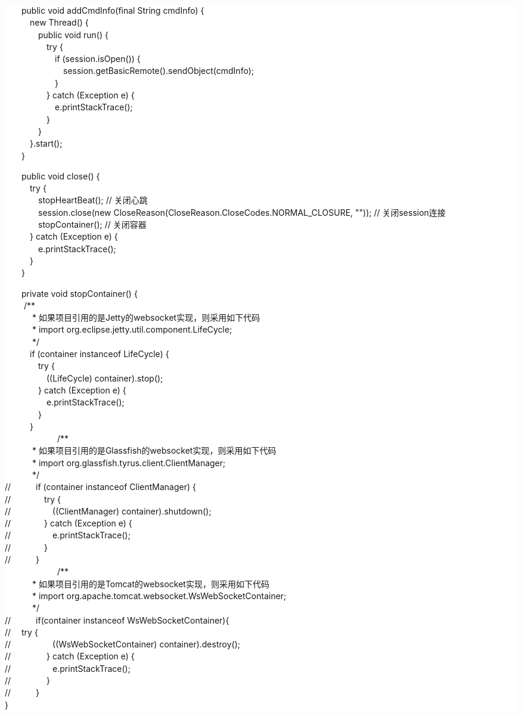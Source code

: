   
  &emsp;&emsp;public void addCmdInfo(final String cmdInfo) {</br>
  &emsp;&emsp;&emsp;new Thread() {</br>
  &emsp;&emsp;&emsp;&emsp;public void run() {</br>
  &emsp;&emsp;&emsp;&emsp;&emsp;try {</br>
  &emsp;&emsp;&emsp;&emsp;&emsp;&emsp;if (session.isOpen()) {</br>
  &emsp;&emsp;&emsp;&emsp;&emsp;&emsp;&emsp;session.getBasicRemote().sendObject(cmdInfo);</br>
  &emsp;&emsp;&emsp;&emsp;&emsp;&emsp;}</br>
  &emsp;&emsp;&emsp;&emsp;&emsp;} catch (Exception e) {</br>
  &emsp;&emsp;&emsp;&emsp;&emsp;&emsp;e.printStackTrace();</br>
  &emsp;&emsp;&emsp;&emsp;&emsp;}</br>
  &emsp;&emsp;&emsp;&emsp;}</br>
  &emsp;&emsp;&emsp;}.start();</br>
  &emsp;&emsp;}</br>
  
  &emsp;&emsp;public void close() {</br>
  &emsp;&emsp;&emsp;try {</br>
  &emsp;&emsp;&emsp;&emsp;stopHeartBeat(); // 关闭心跳</br>
  &emsp;&emsp;&emsp;&emsp;session.close(new CloseReason(CloseReason.CloseCodes.NORMAL_CLOSURE, "")); // 关闭session连接</br>
  &emsp;&emsp;&emsp;&emsp;stopContainer(); // 关闭容器</br>
  &emsp;&emsp;&emsp;} catch (Exception e) {</br>
  &emsp;&emsp;&emsp;&emsp;e.printStackTrace();</br>
  &emsp;&emsp;&emsp;}</br>
  &emsp;&emsp;}</br>
  
  &emsp;&emsp;private void stopContainer() {</br>
  &emsp;&emsp;    /\*\*</br>
  &emsp;&emsp;&emsp; \* 如果项目引用的是Jetty的websocket实现，则采用如下代码</br>
  &emsp;&emsp;&emsp; \* import org.eclipse.jetty.util.component.LifeCycle;</br>
  &emsp;&emsp;&emsp; \*/</br>
  &emsp;&emsp;&emsp;if (container instanceof LifeCycle) {</br>
  &emsp;&emsp;&emsp;&emsp;try {</br>
  &emsp;&emsp;&emsp;&emsp;&emsp;((LifeCycle) container).stop();</br>
  &emsp;&emsp;&emsp;&emsp;} catch (Exception e) {</br>
  &emsp;&emsp;&emsp;&emsp;&emsp;e.printStackTrace();</br>
  &emsp;&emsp;&emsp;&emsp;}</br>
  &emsp;&emsp;&emsp;}</br>
  &emsp;&emsp;&emsp;
  &emsp;&emsp;&emsp;/\*\*</br>
  &emsp;&emsp;&emsp; \* 如果项目引用的是Glassfish的websocket实现，则采用如下代码</br>
  &emsp;&emsp;&emsp; \* import org.glassfish.tyrus.client.ClientManager;</br>
  &emsp;&emsp;&emsp; \*/</br>
  //&emsp;&emsp;&emsp;if (container instanceof ClientManager) {</br>
  //&emsp;&emsp;&emsp;&emsp;try {</br>
  //&emsp;&emsp;&emsp;&emsp;&emsp;((ClientManager) container).shutdown();</br>
  //&emsp;&emsp;&emsp;&emsp;} catch (Exception e) {</br>
  //&emsp;&emsp;&emsp;&emsp;&emsp;e.printStackTrace();</br>
  //&emsp;&emsp;&emsp;&emsp;}</br>
  //&emsp;&emsp;&emsp;}</br>
  &emsp;&emsp;&emsp;
  &emsp;&emsp;&emsp;/\*\*</br>
  &emsp;&emsp;&emsp; \* 如果项目引用的是Tomcat的websocket实现，则采用如下代码</br>
  &emsp;&emsp;&emsp; \* import org.apache.tomcat.websocket.WsWebSocketContainer;</br>
  &emsp;&emsp;&emsp; \*/</br>
  //&emsp;&emsp;&emsp;if(container instanceof WsWebSocketContainer){</br>
  //&emsp;             try {</br>
  //&emsp;&emsp;&emsp;&emsp;&emsp;((WsWebSocketContainer) container).destroy();</br>
  //&emsp;&emsp;&emsp;&emsp; } catch (Exception e) {</br>
  //&emsp;&emsp;&emsp;&emsp;&emsp;e.printStackTrace();</br>
  //&emsp;&emsp;&emsp;&emsp; }&emsp;</br>
  //&emsp;&emsp;&emsp;}</br>
  }
  